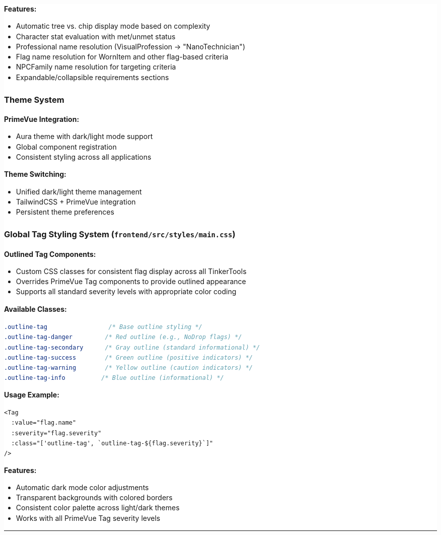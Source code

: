 **Features:**
- Automatic tree vs. chip display mode based on complexity
- Character stat evaluation with met/unmet status
- Professional name resolution (VisualProfession → "NanoTechnician")
- Flag name resolution for WornItem and other flag-based criteria
- NPCFamily name resolution for targeting criteria
- Expandable/collapsible requirements sections

### Theme System

**PrimeVue Integration:**
- Aura theme with dark/light mode support
- Global component registration
- Consistent styling across all applications

**Theme Switching:**
- Unified dark/light theme management
- TailwindCSS + PrimeVue integration
- Persistent theme preferences

### Global Tag Styling System (`frontend/src/styles/main.css`)

**Outlined Tag Components:**
- Custom CSS classes for consistent flag display across all TinkerTools
- Overrides PrimeVue Tag components to provide outlined appearance
- Supports all standard severity levels with appropriate color coding

**Available Classes:**
```css
.outline-tag                 /* Base outline styling */
.outline-tag-danger         /* Red outline (e.g., NoDrop flags) */
.outline-tag-secondary      /* Gray outline (standard informational) */
.outline-tag-success        /* Green outline (positive indicators) */
.outline-tag-warning        /* Yellow outline (caution indicators) */
.outline-tag-info          /* Blue outline (informational) */
```

**Usage Example:**
```vue
<Tag 
  :value="flag.name" 
  :severity="flag.severity"
  :class="['outline-tag', `outline-tag-${flag.severity}`]" 
/>
```

**Features:**
- Automatic dark mode color adjustments
- Transparent backgrounds with colored borders
- Consistent color palette across light/dark themes
- Works with all PrimeVue Tag severity levels

---
